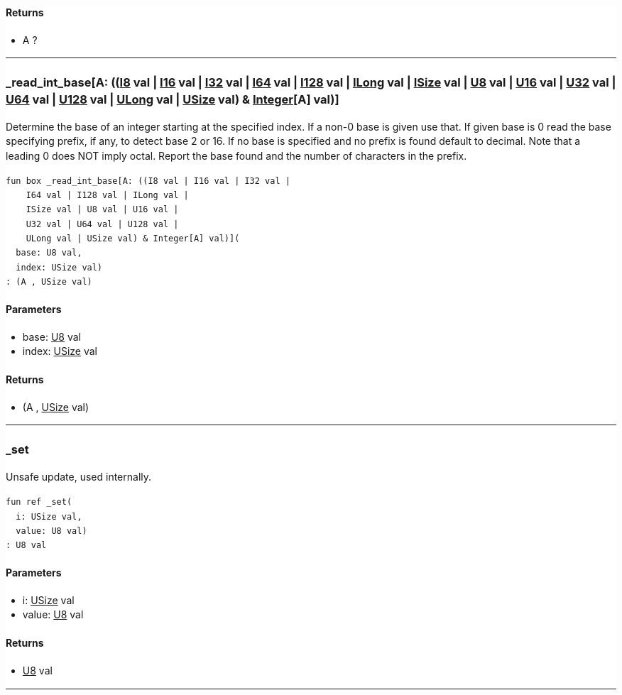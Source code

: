 #### Returns

* A ?

---

### _read_int_base\[A: (([I8](builtin-I8) val | [I16](builtin-I16) val | [I32](builtin-I32) val | [I64](builtin-I64) val | [I128](builtin-I128) val | [ILong](builtin-ILong) val | [ISize](builtin-ISize) val | [U8](builtin-U8) val | [U16](builtin-U16) val | [U32](builtin-U32) val | [U64](builtin-U64) val | [U128](builtin-U128) val | [ULong](builtin-ULong) val | [USize](builtin-USize) val) & [Integer](builtin-Integer)\[A\] val)\]

Determine the base of an integer starting at the specified index.
If a non-0 base is given use that. If given base is 0 read the base
specifying prefix, if any, to detect base 2 or 16.
If no base is specified and no prefix is found default to decimal.
Note that a leading 0 does NOT imply octal.
Report the base found and the number of characters in the prefix.


```pony
fun box _read_int_base[A: ((I8 val | I16 val | I32 val | 
    I64 val | I128 val | ILong val | 
    ISize val | U8 val | U16 val | 
    U32 val | U64 val | U128 val | 
    ULong val | USize val) & Integer[A] val)](
  base: U8 val,
  index: USize val)
: (A , USize val)
```
#### Parameters

*   base: [U8](builtin-U8) val
*   index: [USize](builtin-USize) val

#### Returns

* (A , [USize](builtin-USize) val)

---

### _set

Unsafe update, used internally.


```pony
fun ref _set(
  i: USize val,
  value: U8 val)
: U8 val
```
#### Parameters

*   i: [USize](builtin-USize) val
*   value: [U8](builtin-U8) val

#### Returns

* [U8](builtin-U8) val

---

